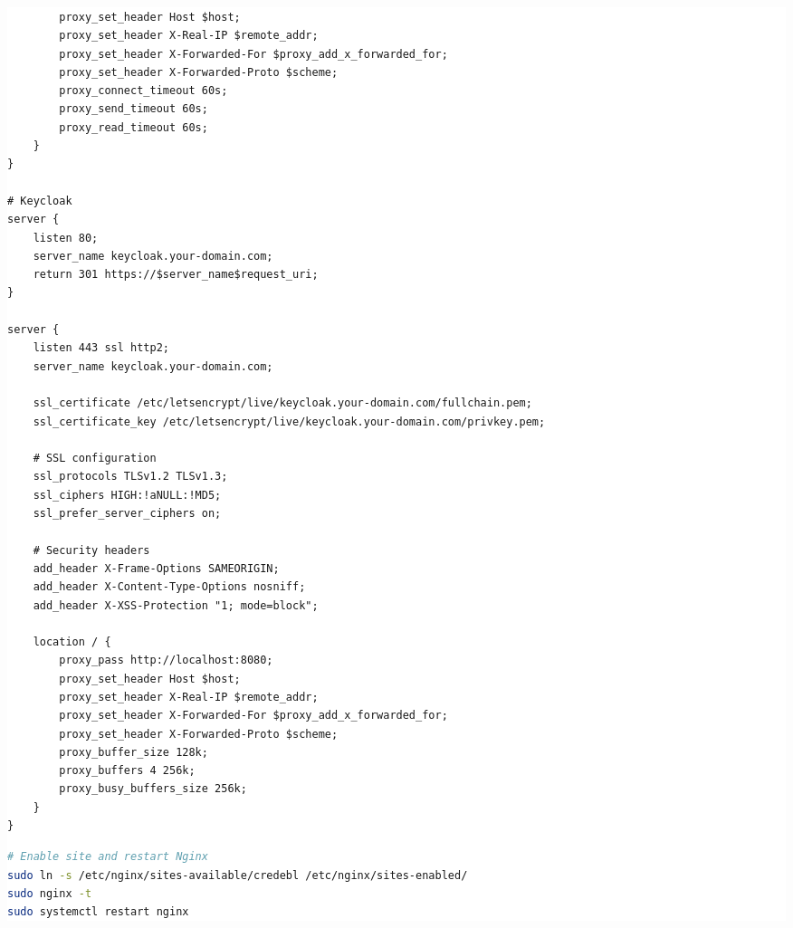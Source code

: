 ```nginx
        proxy_set_header Host $host;
        proxy_set_header X-Real-IP $remote_addr;
        proxy_set_header X-Forwarded-For $proxy_add_x_forwarded_for;
        proxy_set_header X-Forwarded-Proto $scheme;
        proxy_connect_timeout 60s;
        proxy_send_timeout 60s;
        proxy_read_timeout 60s;
    }
}

# Keycloak
server {
    listen 80;
    server_name keycloak.your-domain.com;
    return 301 https://$server_name$request_uri;
}

server {
    listen 443 ssl http2;
    server_name keycloak.your-domain.com;

    ssl_certificate /etc/letsencrypt/live/keycloak.your-domain.com/fullchain.pem;
    ssl_certificate_key /etc/letsencrypt/live/keycloak.your-domain.com/privkey.pem;

    # SSL configuration
    ssl_protocols TLSv1.2 TLSv1.3;
    ssl_ciphers HIGH:!aNULL:!MD5;
    ssl_prefer_server_ciphers on;

    # Security headers
    add_header X-Frame-Options SAMEORIGIN;
    add_header X-Content-Type-Options nosniff;
    add_header X-XSS-Protection "1; mode=block";

    location / {
        proxy_pass http://localhost:8080;
        proxy_set_header Host $host;
        proxy_set_header X-Real-IP $remote_addr;
        proxy_set_header X-Forwarded-For $proxy_add_x_forwarded_for;
        proxy_set_header X-Forwarded-Proto $scheme;
        proxy_buffer_size 128k;
        proxy_buffers 4 256k;
        proxy_busy_buffers_size 256k;
    }
}
```

```bash
# Enable site and restart Nginx
sudo ln -s /etc/nginx/sites-available/credebl /etc/nginx/sites-enabled/
sudo nginx -t
sudo systemctl restart nginx
```
